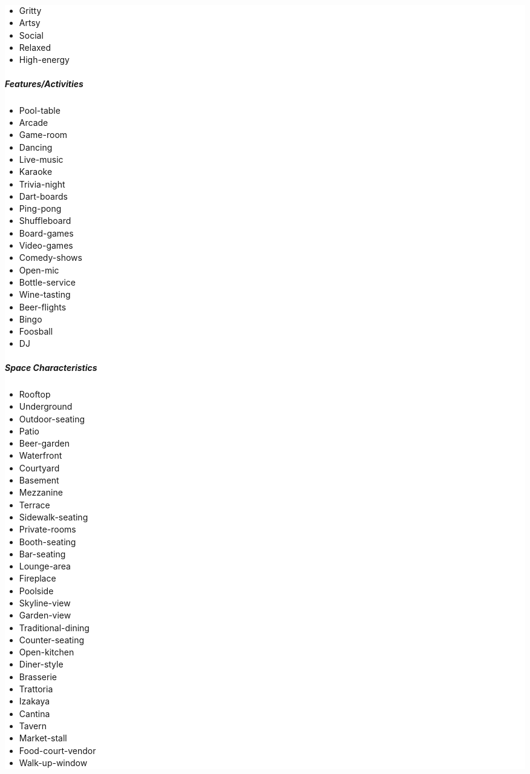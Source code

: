 - Gritty
- Artsy
- Social
- Relaxed
- High-energy

##### Features/Activities
- Pool-table
- Arcade
- Game-room
- Dancing
- Live-music
- Karaoke
- Trivia-night
- Dart-boards
- Ping-pong
- Shuffleboard
- Board-games
- Video-games
- Comedy-shows
- Open-mic
- Bottle-service
- Wine-tasting
- Beer-flights
- Bingo
- Foosball
- DJ

##### Space Characteristics
- Rooftop
- Underground
- Outdoor-seating
- Patio
- Beer-garden
- Waterfront
- Courtyard
- Basement
- Mezzanine
- Terrace
- Sidewalk-seating
- Private-rooms
- Booth-seating
- Bar-seating
- Lounge-area
- Fireplace
- Poolside
- Skyline-view
- Garden-view
- Traditional-dining
- Counter-seating
- Open-kitchen
- Diner-style
- Brasserie
- Trattoria
- Izakaya
- Cantina
- Tavern
- Market-stall
- Food-court-vendor
- Walk-up-window
